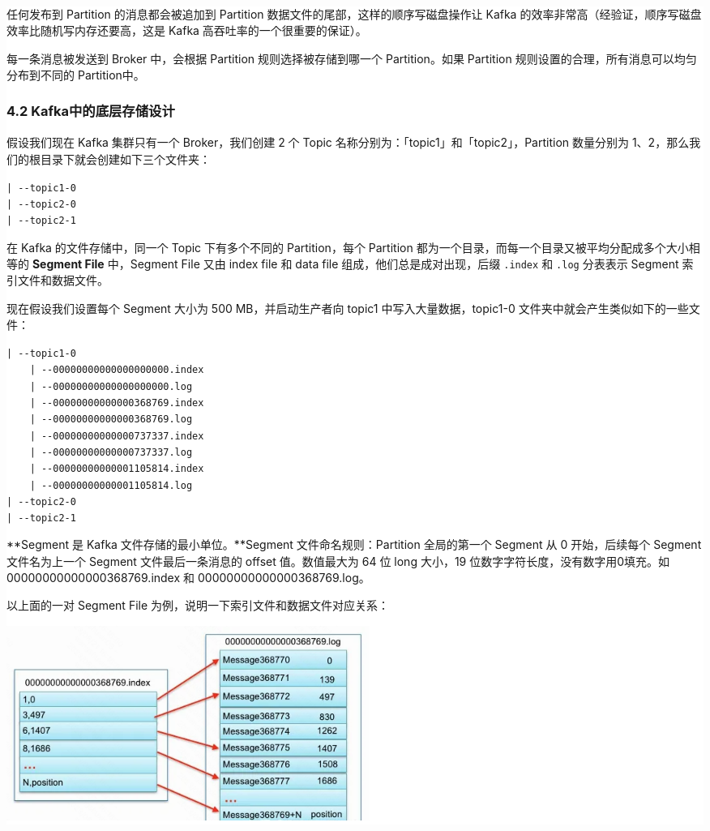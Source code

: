 任何发布到 Partition 的消息都会被追加到 Partition 数据文件的尾部，这样的顺序写磁盘操作让 Kafka 的效率非常高（经验证，顺序写磁盘效率比随机写内存还要高，这是 Kafka 高吞吐率的一个很重要的保证）。

每一条消息被发送到 Broker 中，会根据 Partition 规则选择被存储到哪一个 Partition。如果 Partition 规则设置的合理，所有消息可以均匀分布到不同的 Partition中。

### 4.2 Kafka中的底层存储设计

假设我们现在 Kafka 集群只有一个 Broker，我们创建 2 个 Topic 名称分别为：「topic1」和「topic2」，Partition 数量分别为 1、2，那么我们的根目录下就会创建如下三个文件夹：

```tex
| --topic1-0
| --topic2-0
| --topic2-1
```

在 Kafka 的文件存储中，同一个 Topic 下有多个不同的 Partition，每个 Partition 都为一个目录，而每一个目录又被平均分配成多个大小相等的 **Segment File** 中，Segment File 又由 index file 和 data file 组成，他们总是成对出现，后缀 `.index` 和 `.log` 分表表示 Segment 索引文件和数据文件。

现在假设我们设置每个 Segment 大小为 500 MB，并启动生产者向 topic1 中写入大量数据，topic1-0 文件夹中就会产生类似如下的一些文件：

```tex
| --topic1-0
    | --00000000000000000000.index
    | --00000000000000000000.log
    | --00000000000000368769.index
    | --00000000000000368769.log
    | --00000000000000737337.index
    | --00000000000000737337.log
    | --00000000000001105814.index
    | --00000000000001105814.log
| --topic2-0
| --topic2-1
```

**Segment 是 Kafka 文件存储的最小单位。**Segment 文件命名规则：Partition 全局的第一个 Segment 从 0 开始，后续每个 Segment 文件名为上一个 Segment 文件最后一条消息的 offset 值。数值最大为 64 位 long 大小，19 位数字字符长度，没有数字用0填充。如 00000000000000368769.index 和 00000000000000368769.log。

以上面的一对 Segment File 为例，说明一下索引文件和数据文件对应关系：

<img src="./1-Kafka入门.assets/截屏2023-08-21 16.16.04.png" alt="截屏2023-08-21 16.16.04" style="zoom:80%;" />
